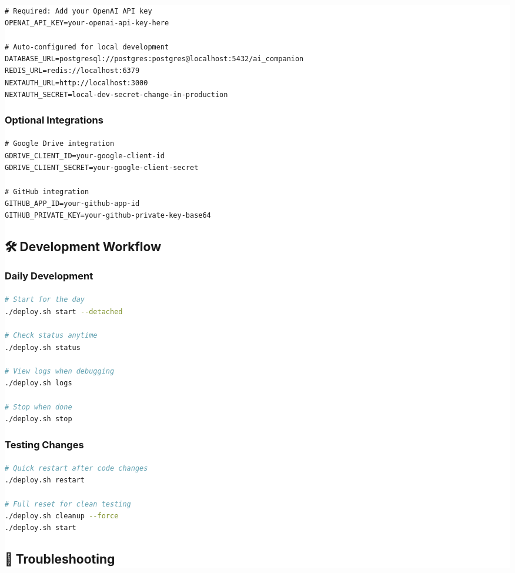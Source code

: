 ```env
# Required: Add your OpenAI API key
OPENAI_API_KEY=your-openai-api-key-here

# Auto-configured for local development
DATABASE_URL=postgresql://postgres:postgres@localhost:5432/ai_companion
REDIS_URL=redis://localhost:6379
NEXTAUTH_URL=http://localhost:3000
NEXTAUTH_SECRET=local-dev-secret-change-in-production
```

### Optional Integrations
```env
# Google Drive integration
GDRIVE_CLIENT_ID=your-google-client-id
GDRIVE_CLIENT_SECRET=your-google-client-secret

# GitHub integration
GITHUB_APP_ID=your-github-app-id
GITHUB_PRIVATE_KEY=your-github-private-key-base64
```

## 🛠️ Development Workflow

### Daily Development
```bash
# Start for the day
./deploy.sh start --detached

# Check status anytime
./deploy.sh status

# View logs when debugging
./deploy.sh logs

# Stop when done
./deploy.sh stop
```

### Testing Changes
```bash
# Quick restart after code changes
./deploy.sh restart

# Full reset for clean testing
./deploy.sh cleanup --force
./deploy.sh start
```

## 🚨 Troubleshooting
